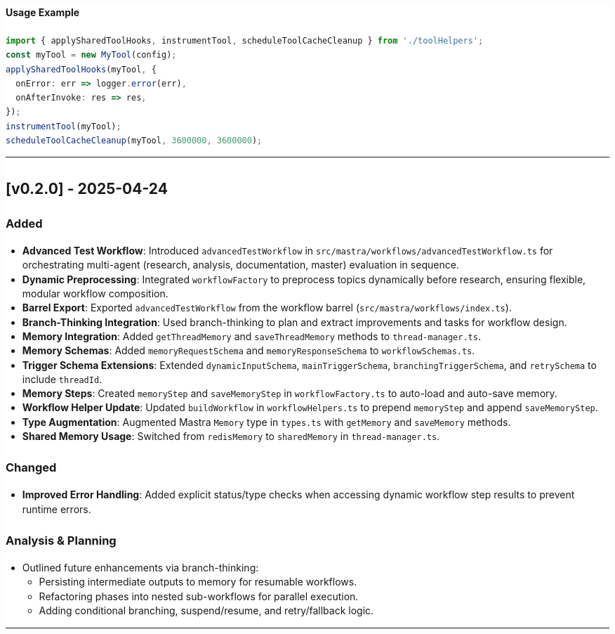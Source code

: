 #### Usage Example

```ts
import { applySharedToolHooks, instrumentTool, scheduleToolCacheCleanup } from './toolHelpers';
const myTool = new MyTool(config);
applySharedToolHooks(myTool, {
  onError: err => logger.error(err),
  onAfterInvoke: res => res,
});
instrumentTool(myTool);
scheduleToolCacheCleanup(myTool, 3600000, 3600000);
```

---

## [v0.2.0] - 2025-04-24

### Added

- **Advanced Test Workflow**: Introduced `advancedTestWorkflow` in `src/mastra/workflows/advancedTestWorkflow.ts` for orchestrating multi-agent (research, analysis, documentation, master) evaluation in sequence.
- **Dynamic Preprocessing**: Integrated `workflowFactory` to preprocess topics dynamically before research, ensuring flexible, modular workflow composition.
- **Barrel Export**: Exported `advancedTestWorkflow` from the workflow barrel (`src/mastra/workflows/index.ts`).
- **Branch-Thinking Integration**: Used branch-thinking to plan and extract improvements and tasks for workflow design.
- **Memory Integration**: Added `getThreadMemory` and `saveThreadMemory` methods to `thread-manager.ts`.
- **Memory Schemas**: Added `memoryRequestSchema` and `memoryResponseSchema` to `workflowSchemas.ts`.
- **Trigger Schema Extensions**: Extended `dynamicInputSchema`, `mainTriggerSchema`, `branchingTriggerSchema`, and `retrySchema` to include `threadId`.
- **Memory Steps**: Created `memoryStep` and `saveMemoryStep` in `workflowFactory.ts` to auto-load and auto-save memory.
- **Workflow Helper Update**: Updated `buildWorkflow` in `workflowHelpers.ts` to prepend `memoryStep` and append `saveMemoryStep`.
- **Type Augmentation**: Augmented Mastra `Memory` type in `types.ts` with `getMemory` and `saveMemory` methods.
- **Shared Memory Usage**: Switched from `redisMemory` to `sharedMemory` in `thread-manager.ts`.

### Changed

- **Improved Error Handling**: Added explicit status/type checks when accessing dynamic workflow step results to prevent runtime errors.

### Analysis & Planning

- Outlined future enhancements via branch-thinking:
  - Persisting intermediate outputs to memory for resumable workflows.
  - Refactoring phases into nested sub-workflows for parallel execution.
  - Adding conditional branching, suspend/resume, and retry/fallback logic.

---